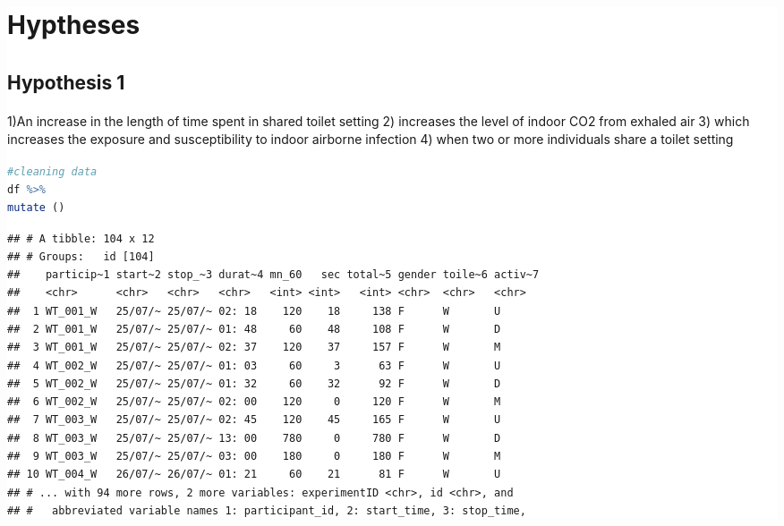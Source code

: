 # Hyptheses

## Hypothesis 1

1)An increase in the length of time spent in shared toilet setting 2)
increases the level of indoor CO2 from exhaled air 3) which increases
the exposure and susceptibility to indoor airborne infection 4) when two
or more individuals share a toilet setting

``` r
#cleaning data
df %>% 
mutate ()
```

    ## # A tibble: 104 x 12
    ## # Groups:   id [104]
    ##    particip~1 start~2 stop_~3 durat~4 mn_60   sec total~5 gender toile~6 activ~7
    ##    <chr>      <chr>   <chr>   <chr>   <int> <int>   <int> <chr>  <chr>   <chr>  
    ##  1 WT_001_W   25/07/~ 25/07/~ 02: 18    120    18     138 F      W       U      
    ##  2 WT_001_W   25/07/~ 25/07/~ 01: 48     60    48     108 F      W       D      
    ##  3 WT_001_W   25/07/~ 25/07/~ 02: 37    120    37     157 F      W       M      
    ##  4 WT_002_W   25/07/~ 25/07/~ 01: 03     60     3      63 F      W       U      
    ##  5 WT_002_W   25/07/~ 25/07/~ 01: 32     60    32      92 F      W       D      
    ##  6 WT_002_W   25/07/~ 25/07/~ 02: 00    120     0     120 F      W       M      
    ##  7 WT_003_W   25/07/~ 25/07/~ 02: 45    120    45     165 F      W       U      
    ##  8 WT_003_W   25/07/~ 25/07/~ 13: 00    780     0     780 F      W       D      
    ##  9 WT_003_W   25/07/~ 25/07/~ 03: 00    180     0     180 F      W       M      
    ## 10 WT_004_W   26/07/~ 26/07/~ 01: 21     60    21      81 F      W       U      
    ## # ... with 94 more rows, 2 more variables: experimentID <chr>, id <chr>, and
    ## #   abbreviated variable names 1: participant_id, 2: start_time, 3: stop_time,